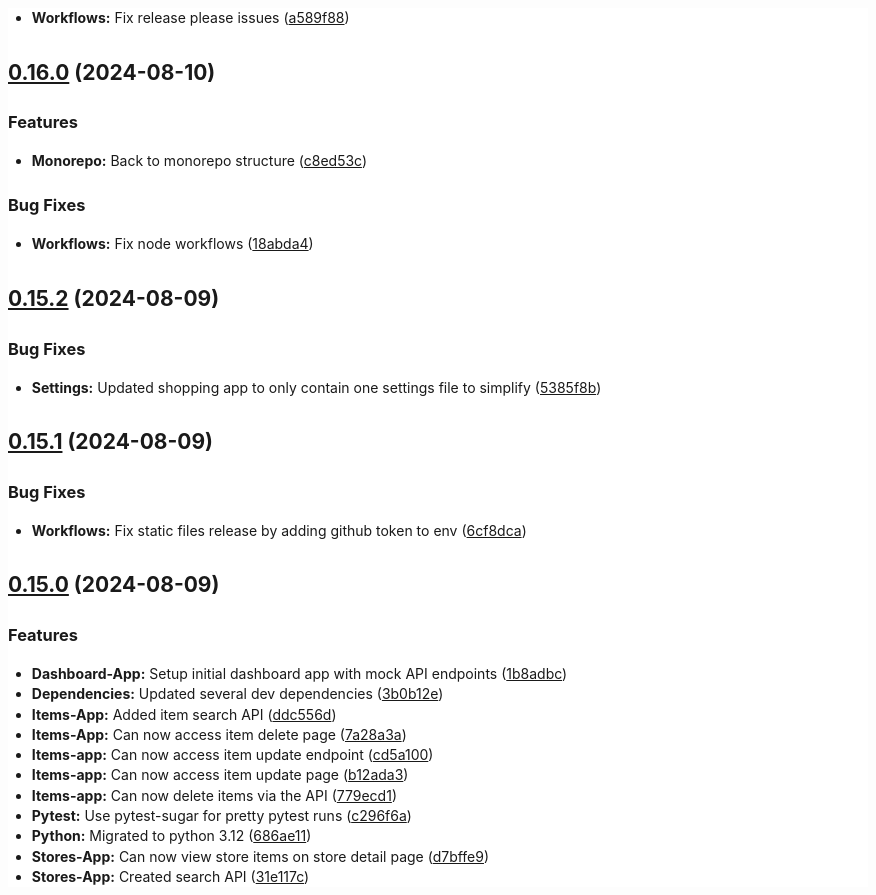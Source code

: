 * **Workflows:** Fix release please issues ([a589f88](https://github.com/Evanlab02/ShoppingListApp-BE/commit/a589f88f12dfbd39ac1557e85c716b85ce7fea9b))

## [0.16.0](https://github.com/Evanlab02/ShoppingListApp-BE/compare/v0.15.2...v0.16.0) (2024-08-10)


### Features

* **Monorepo:** Back to monorepo structure ([c8ed53c](https://github.com/Evanlab02/ShoppingListApp-BE/commit/c8ed53ccb61a1a2f251cb68222b24fe1a6081503))


### Bug Fixes

* **Workflows:** Fix node workflows ([18abda4](https://github.com/Evanlab02/ShoppingListApp-BE/commit/18abda4e354569ceacf1edb34789d30baab20a4d))

## [0.15.2](https://github.com/Evanlab02/ShoppingListApp-BE/compare/v0.15.1...v0.15.2) (2024-08-09)


### Bug Fixes

* **Settings:** Updated shopping app to only contain one settings file to simplify ([5385f8b](https://github.com/Evanlab02/ShoppingListApp-BE/commit/5385f8bf96cc7d4526f9c66f7682e9011fdc4a71))

## [0.15.1](https://github.com/Evanlab02/ShoppingListApp-BE/compare/v0.15.0...v0.15.1) (2024-08-09)


### Bug Fixes

* **Workflows:** Fix static files release by adding github token to env ([6cf8dca](https://github.com/Evanlab02/ShoppingListApp-BE/commit/6cf8dcad714edc25813ba5e6a1b1461bee5900c1))

## [0.15.0](https://github.com/Evanlab02/ShoppingListApp-BE/compare/v0.14.6...v0.15.0) (2024-08-09)


### Features

* **Dashboard-App:** Setup initial dashboard app with mock API endpoints ([1b8adbc](https://github.com/Evanlab02/ShoppingListApp-BE/commit/1b8adbc3683762bc991c29078cf61a9a76957eff))
* **Dependencies:** Updated several dev dependencies ([3b0b12e](https://github.com/Evanlab02/ShoppingListApp-BE/commit/3b0b12ea6fdbc94c56b06b8f70f3d01081e046e3))
* **Items-App:** Added item search API ([ddc556d](https://github.com/Evanlab02/ShoppingListApp-BE/commit/ddc556de127e1574a8bd1b916dd5876f47f3b5eb))
* **Items-App:** Can now access item delete page ([7a28a3a](https://github.com/Evanlab02/ShoppingListApp-BE/commit/7a28a3a3a758613d7567a07cfc585986699a9c66))
* **Items-app:** Can now access item update endpoint ([cd5a100](https://github.com/Evanlab02/ShoppingListApp-BE/commit/cd5a100ddbd2d938435da49ddb6f0eec166337ab))
* **Items-app:** Can now access item update page ([b12ada3](https://github.com/Evanlab02/ShoppingListApp-BE/commit/b12ada3aa96f6dc2e11fa3015549113186989c16))
* **Items-app:** Can now delete items via the API ([779ecd1](https://github.com/Evanlab02/ShoppingListApp-BE/commit/779ecd15062384322ef41cb1e54ae5f569e53bd6))
* **Pytest:** Use pytest-sugar for pretty pytest runs ([c296f6a](https://github.com/Evanlab02/ShoppingListApp-BE/commit/c296f6a5a1380c59cb70b860c09c1f2430306ed8))
* **Python:** Migrated to python 3.12 ([686ae11](https://github.com/Evanlab02/ShoppingListApp-BE/commit/686ae11f51fb536df2c46d304f1980e1775e6353))
* **Stores-App:** Can now view store items on store detail page ([d7bffe9](https://github.com/Evanlab02/ShoppingListApp-BE/commit/d7bffe93a6f26cf2dcf7bb805e3983ba7bc9e7e7))
* **Stores-App:** Created search API ([31e117c](https://github.com/Evanlab02/ShoppingListApp-BE/commit/31e117cf18a1b356108a2a06186f102b93afbff8))
